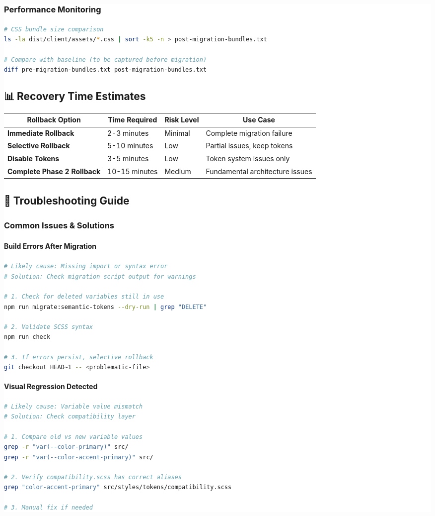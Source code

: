 ### **Performance Monitoring**
```bash
# CSS bundle size comparison
ls -la dist/client/assets/*.css | sort -k5 -n > post-migration-bundles.txt

# Compare with baseline (to be captured before migration)
diff pre-migration-bundles.txt post-migration-bundles.txt
```

## 📊 **Recovery Time Estimates**

| Rollback Option | Time Required | Risk Level | Use Case |
|----------------|---------------|------------|----------|
| **Immediate Rollback** | 2-3 minutes | Minimal | Complete migration failure |
| **Selective Rollback** | 5-10 minutes | Low | Partial issues, keep tokens |
| **Disable Tokens** | 3-5 minutes | Low | Token system issues only |
| **Complete Phase 2 Rollback** | 10-15 minutes | Medium | Fundamental architecture issues |

## 🔧 **Troubleshooting Guide**

### **Common Issues & Solutions**

#### **Build Errors After Migration**
```bash
# Likely cause: Missing import or syntax error
# Solution: Check migration script output for warnings

# 1. Check for deleted variables still in use
npm run migrate:semantic-tokens --dry-run | grep "DELETE"

# 2. Validate SCSS syntax
npm run check

# 3. If errors persist, selective rollback
git checkout HEAD~1 -- <problematic-file>
```

#### **Visual Regression Detected**
```bash
# Likely cause: Variable value mismatch
# Solution: Check compatibility layer

# 1. Compare old vs new variable values
grep -r "var(--color-primary)" src/
grep -r "var(--color-accent-primary)" src/

# 2. Verify compatibility.scss has correct aliases
grep "color-accent-primary" src/styles/tokens/compatibility.scss

# 3. Manual fix if needed
```
